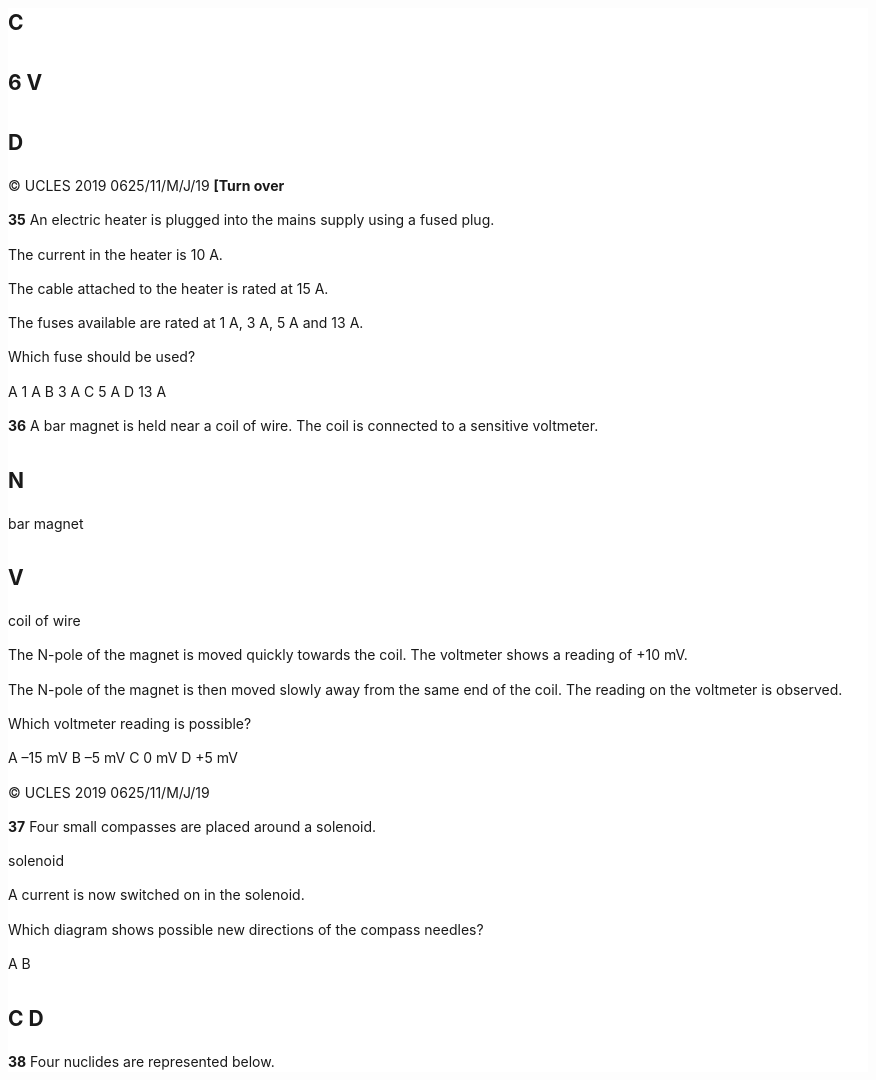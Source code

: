 ## C 

## 6 V 

## D 


© UCLES 2019 0625/11/M/J/19 **[Turn over** 

**35** An electric heater is plugged into the mains supply using a fused plug. 

 The current in the heater is 10 A. 

 The cable attached to the heater is rated at 15 A. 

 The fuses available are rated at 1 A, 3 A, 5 A and 13 A. 

 Which fuse should be used? 

 A 1 A B 3 A C 5 A D 13 A 

**36** A bar magnet is held near a coil of wire. The coil is connected to a sensitive voltmeter. 

## N 

 bar magnet 

## V 

 coil of wire 

 The N-pole of the magnet is moved quickly towards the coil. The voltmeter shows a reading of +10 mV. 

 The N-pole of the magnet is then moved slowly away from the same end of the coil. The reading on the voltmeter is observed. 

 Which voltmeter reading is possible? 

 A –15 mV B –5 mV C 0 mV D +5 mV 


© UCLES 2019 0625/11/M/J/19 

**37** Four small compasses are placed around a solenoid. 

 solenoid 

 A current is now switched on in the solenoid. 

 Which diagram shows possible new directions of the compass needles? 

 A B 

## C D 

**38** Four nuclides are represented below. 
